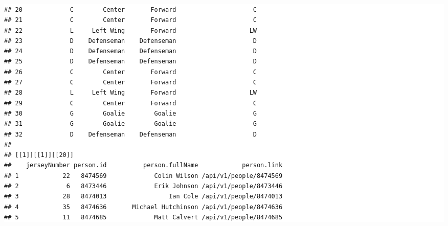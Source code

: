     ## 20             C        Center       Forward                     C
    ## 21             C        Center       Forward                     C
    ## 22             L     Left Wing       Forward                    LW
    ## 23             D    Defenseman    Defenseman                     D
    ## 24             D    Defenseman    Defenseman                     D
    ## 25             D    Defenseman    Defenseman                     D
    ## 26             C        Center       Forward                     C
    ## 27             C        Center       Forward                     C
    ## 28             L     Left Wing       Forward                    LW
    ## 29             C        Center       Forward                     C
    ## 30             G        Goalie        Goalie                     G
    ## 31             G        Goalie        Goalie                     G
    ## 32             D    Defenseman    Defenseman                     D
    ## 
    ## [[1]][[1]][[20]]
    ##    jerseyNumber person.id          person.fullName            person.link
    ## 1            22   8474569             Colin Wilson /api/v1/people/8474569
    ## 2             6   8473446             Erik Johnson /api/v1/people/8473446
    ## 3            28   8474013                 Ian Cole /api/v1/people/8474013
    ## 4            35   8474636       Michael Hutchinson /api/v1/people/8474636
    ## 5            11   8474685             Matt Calvert /api/v1/people/8474685